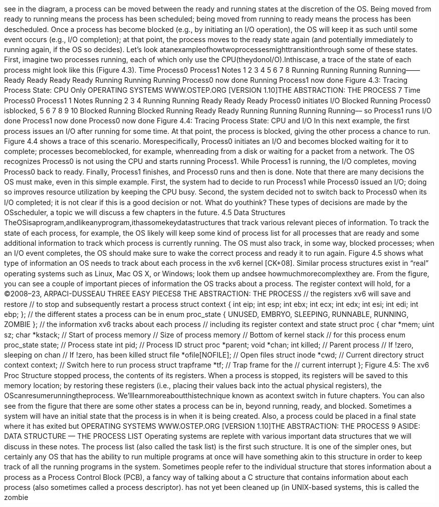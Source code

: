 see in the diagram, a process can be moved between the ready and running states at the discretion of the OS. Being moved from ready to running means the process has been scheduled; being moved from running to ready means the process has been descheduled. Once a process has become blocked (e.g., by initiating an I/O operation), the OS will keep it as such until some event occurs (e.g., I/O completion); at that point, the process moves to the ready state again (and potentially immediately to running again, if the OS so decides). Let’s look atanexampleofhowtwoprocessesmighttransitionthrough some of these states. First, imagine two processes running, each of which only use the CPU(theydonoI/O).Inthiscase, a trace of the state of each process might look like this (Figure 4.3). Time Process0 Process1 Notes 1 2 3 4 5 6 7 8 Running Running Running Running–––– Ready Ready Ready Ready Running Running Running Process0 now done Running Process1 now done Figure 4.3: Tracing Process State: CPU Only OPERATING SYSTEMS WWW.OSTEP.ORG [VERSION 1.10]THE ABSTRACTION: THE PROCESS 7 Time Process0 Process1 1 Notes Running 2 3 4 Running Running Ready Ready Ready Process0 initiates I/O Blocked Running Process0 isblocked, 5 6 7 8 9 10 Blocked Running Blocked Running Ready Ready Running Running Running Running–– so Process1 runs I/O done Process1 now done Process0 now done Figure 4.4: Tracing Process State: CPU and I/O In this next example, the first process issues an I/O after running for some time. At that point, the process is blocked, giving the other process a chance to run. Figure 4.4 shows a trace of this scenario. Morespecifically, Process0 initiates an I/O and becomes blocked waiting for it to complete; processes becomeblocked, for example, whenreading from a disk or waiting for a packet from a network. The OS recognizes Process0 is not using the CPU and starts running Process1. While Process1 is running, the I/O completes, moving Process0 back to ready. Finally, Process1 finishes, and Process0 runs and then is done. Note that there are many decisions the OS must make, even in this simple example. First, the system had to decide to run Process1 while Process0 issued an I/O; doing so improves resource utilization by keeping the CPU busy. Second, the system decided not to switch back to Process0 when its I/O completed; it is not clear if this is a good decision or not. What do youthink? These types of decisions are made by the OSscheduler, a topic we will discuss a few chapters in the future. 4.5 Data Structures TheOSisaprogram,andlikeanyprogram,ithassomekeydatastructures that track various relevant pieces of information. To track the state of each process, for example, the OS likely will keep some kind of process list for all processes that are ready and some additional information to track which process is currently running. The OS must also track, in some way, blocked processes; when an I/O event completes, the OS should make sure to wake the correct process and ready it to run again. Figure 4.5 shows what type of information an OS needs to track about each process in the xv6 kernel [CK+08]. Similar process structures exist in “real” operating systems such as Linux, Mac OS X, or Windows; look them up andsee howmuchmorecomplexthey are. From the figure, you can see a couple of important pieces of information the OS tracks about a process. The register context will hold, for a ©2008–23, ARPACI-DUSSEAU THREE EASY PIECES8 THE ABSTRACTION: THE PROCESS // the registers xv6 will save and restore // to stop and subsequently restart a process struct context { int eip; int esp; int ebx; int ecx; int edx; int esi; int edi; int ebp; }; // the different states a process can be in enum proc_state { UNUSED, EMBRYO, SLEEPING, RUNNABLE, RUNNING, ZOMBIE }; // the information xv6 tracks about each process // including its register context and state struct proc { char *mem; uint sz; char *kstack; // Start of process memory // Size of process memory // Bottom of kernel stack // for this process enum proc_state state; // Process state int pid; // Process ID struct proc *parent; void *chan; int killed; // Parent process // If !zero, sleeping on chan // If !zero, has been killed struct file *ofile[NOFILE]; // Open files struct inode *cwd; // Current directory struct context context; // Switch here to run process struct trapframe *tf; // Trap frame for the // current interrupt }; Figure 4.5: The xv6 Proc Structure stopped process, the contents of its registers. When a process is stopped, its registers will be saved to this memory location; by restoring these registers (i.e., placing their values back into the actual physical registers), the OScanresumerunningtheprocess. We’lllearnmoreaboutthistechnique known as acontext switch in future chapters. You can also see from the figure that there are some other states a process can be in, beyond running, ready, and blocked. Sometimes a system will have an initial state that the process is in when it is being created. Also, a process could be placed in a final state where it has exited but OPERATING SYSTEMS WWW.OSTEP.ORG [VERSION 1.10]THE ABSTRACTION: THE PROCESS 9 ASIDE: DATA STRUCTURE — THE PROCESS LIST Operating systems are replete with various important data structures that we will discuss in these notes. The process list (also called the task list) is the first such structure. It is one of the simpler ones, but certainly any OS that has the ability to run multiple programs at once will have something akin to this structure in order to keep track of all the running programs in the system. Sometimes people refer to the individual structure that stores information about a process as a Process Control Block (PCB), a fancy way of talking about a C structure that contains information about each process (also sometimes called a process descriptor). has not yet been cleaned up (in UNIX-based systems, this is called the zombie